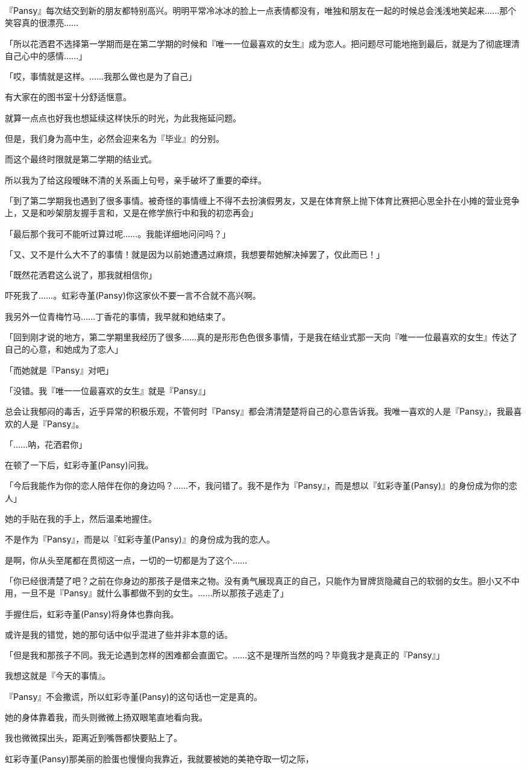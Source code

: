 『Pansy』每次结交到新的朋友都特别高兴。明明平常冷冰冰的脸上一点表情都没有，唯独和朋友在一起的时候总会浅浅地笑起来……那个笑容真的很漂亮……

「所以花洒君不选择第一学期而是在第二学期的时候和『唯一一位最喜欢的女生』成为恋人。把问题尽可能地拖到最后，就是为了彻底理清自己心中的感情……」

「哎，事情就是这样。……我那么做也是为了自己」

有大家在的图书室十分舒适惬意。

就算一点点也好我也想延续这样快乐的时光，为此我拖延问题。

但是，我们身为高中生，必然会迎来名为『毕业』的分别。

而这个最终时限就是第二学期的结业式。

所以我为了给这段暧昧不清的关系画上句号，亲手破坏了重要的牵绊。

「到了第二学期我也遇到了很多事情。被奇怪的事情缠上不得不去扮演假男友，又是在体育祭上抛下体育比赛把心思全扑在小摊的营业竞争上，又是和吵架朋友握手言和，又是在修学旅行中和我的初恋再会」

「最后那个我可不能听过算过呢……。我能详细地问问吗？」

「又、又不是什么大不了的事情！就是因为以前她遭遇过麻烦，我想要帮她解决掉罢了，仅此而已！」

「既然花洒君这么说了，那我就相信你」

吓死我了……。虹彩寺堇(Pansy)你这家伙不要一言不合就不高兴啊。

我另外一位青梅竹马……丁香花的事情，我早就和她结束了。

「回到刚才说的地方，第二学期里我经历了很多……真的是形形色色很多事情，于是我在结业式那一天向『唯一一位最喜欢的女生』传达了自己的心意，和她成为了恋人」

「而她就是『Pansy』对吧」

「没错。我『唯一一位最喜欢的女生』就是『Pansy』」

总会让我郁闷的毒舌，近乎异常的积极乐观，不管何时『Pansy』都会清清楚楚将自己的心意告诉我。我唯一喜欢的人是『Pansy』，我最喜欢的人是『Pansy』。

「……呐，花洒君你」

在顿了一下后，虹彩寺堇(Pansy)问我。

「今后我能作为你的恋人陪伴在你的身边吗？……不，我问错了。我不是作为『Pansy』，而是想以『虹彩寺堇(Pansy)』的身份成为你的恋人」

她的手贴在我的手上，然后温柔地握住。

不是作为『Pansy』，而是以『虹彩寺堇(Pansy)』的身份成为我的恋人。

是啊，你从头至尾都在贯彻这一点，一切的一切都是为了这个……

「你已经很清楚了吧？之前在你身边的那孩子是借来之物。没有勇气展现真正的自己，只能作为冒牌货隐藏自己的软弱的女生。胆小又不中用，一旦不是『Pansy』就什么事都做不到的女生。……所以那孩子逃走了」

手握住后，虹彩寺堇(Pansy)将身体也靠向我。

或许是我的错觉，她的那句话中似乎混进了些并非本意的话。

「但是我和那孩子不同。我无论遇到怎样的困难都会直面它。……这不是理所当然的吗？毕竟我才是真正的『Pansy』」

我想这就是『今天的事情』。

『Pansy』不会撒谎，所以虹彩寺堇(Pansy)的这句话也一定是真的。

她的身体靠着我，而头则微微上扬双眼笔直地看向我。

我也微微探出头，距离近到嘴唇都快要贴上了。

虹彩寺堇(Pansy)那美丽的脸蛋也慢慢向我靠近，我就要被她的美艳夺取一切之际，
